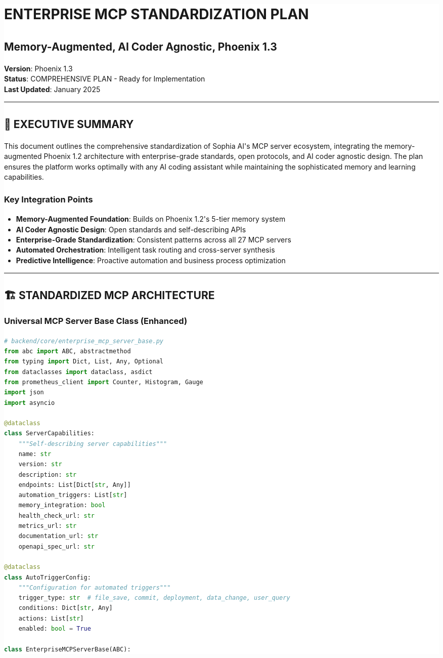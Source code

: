 # ENTERPRISE MCP STANDARDIZATION PLAN
## Memory-Augmented, AI Coder Agnostic, Phoenix 1.3

**Version**: Phoenix 1.3  
**Status**: COMPREHENSIVE PLAN - Ready for Implementation  
**Last Updated**: January 2025

---

## 🎯 EXECUTIVE SUMMARY

This document outlines the comprehensive standardization of Sophia AI's MCP server ecosystem, integrating the memory-augmented Phoenix 1.2 architecture with enterprise-grade standards, open protocols, and AI coder agnostic design. The plan ensures the platform works optimally with any AI coding assistant while maintaining the sophisticated memory and learning capabilities.

### Key Integration Points
- **Memory-Augmented Foundation**: Builds on Phoenix 1.2's 5-tier memory system
- **AI Coder Agnostic Design**: Open standards and self-describing APIs
- **Enterprise-Grade Standardization**: Consistent patterns across all 27 MCP servers
- **Automated Orchestration**: Intelligent task routing and cross-server synthesis
- **Predictive Intelligence**: Proactive automation and business process optimization

---

## 🏗️ STANDARDIZED MCP ARCHITECTURE

### Universal MCP Server Base Class (Enhanced)

```python
# backend/core/enterprise_mcp_server_base.py
from abc import ABC, abstractmethod
from typing import Dict, List, Any, Optional
from dataclasses import dataclass, asdict
from prometheus_client import Counter, Histogram, Gauge
import json
import asyncio

@dataclass
class ServerCapabilities:
    """Self-describing server capabilities"""
    name: str
    version: str
    description: str
    endpoints: List[Dict[str, Any]]
    automation_triggers: List[str]
    memory_integration: bool
    health_check_url: str
    metrics_url: str
    documentation_url: str
    openapi_spec_url: str

@dataclass
class AutoTriggerConfig:
    """Configuration for automated triggers"""
    trigger_type: str  # file_save, commit, deployment, data_change, user_query
    conditions: Dict[str, Any]
    actions: List[str]
    enabled: bool = True

class EnterpriseMCPServerBase(ABC):
```